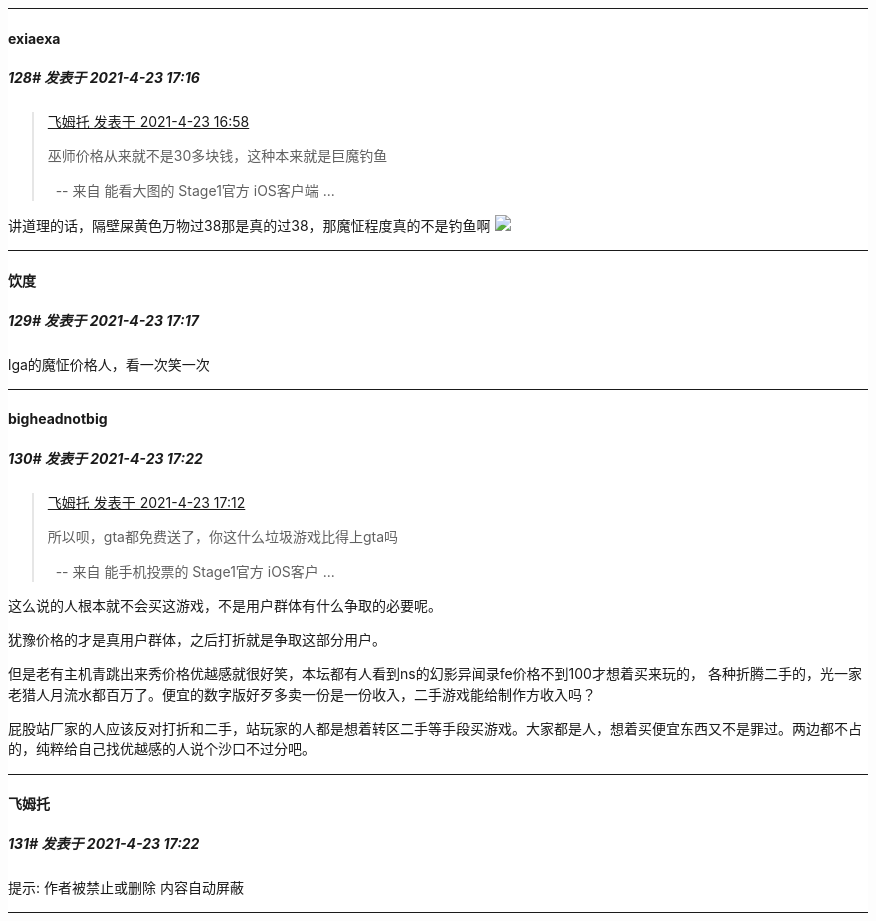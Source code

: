
-----

####  exiaexa  
##### 128#       发表于 2021-4-23 17:16


<blockquote><a href="httphttps://bbs.saraba1st.com/2b/forum.php?mod=redirect&amp;goto=findpost&amp;pid=51036603&amp;ptid=2000599" target="_blank">飞姆托 发表于 2021-4-23 16:58</a>

巫师价格从来就不是30多块钱，这种本来就是巨魔钓鱼


  -- 来自 能看大图的 Stage1官方 iOS客户端 ...</blockquote>
讲道理的话，隔壁屎黄色万物过38那是真的过38，那魔怔程度真的不是钓鱼啊
<img src="https://static.saraba1st.com/image/smiley/face2017/067.png" referrerpolicy="no-referrer">


-----

####  饮度  
##### 129#       发表于 2021-4-23 17:17


lga的魔怔价格人，看一次笑一次


-----

####  bigheadnotbig  
##### 130#       发表于 2021-4-23 17:22


<blockquote><a href="httphttps://bbs.saraba1st.com/2b/forum.php?mod=redirect&amp;goto=findpost&amp;pid=51036754&amp;ptid=2000599" target="_blank">飞姆托 发表于 2021-4-23 17:12</a>

所以呗，gta都免费送了，你这什么垃圾游戏比得上gta吗


  -- 来自 能手机投票的 Stage1官方 iOS客户 ...</blockquote>
这么说的人根本就不会买这游戏，不是用户群体有什么争取的必要呢。

犹豫价格的才是真用户群体，之后打折就是争取这部分用户。

但是老有主机青跳出来秀价格优越感就很好笑，本坛都有人看到ns的幻影异闻录fe价格不到100才想着买来玩的， 各种折腾二手的，光一家老猎人月流水都百万了。便宜的数字版好歹多卖一份是一份收入，二手游戏能给制作方收入吗？

屁股站厂家的人应该反对打折和二手，站玩家的人都是想着转区二手等手段买游戏。大家都是人，想着买便宜东西又不是罪过。两边都不占的，纯粹给自己找优越感的人说个沙口不过分吧。


-----

####  飞姆托  
##### 131#       发表于 2021-4-23 17:22

提示: 作者被禁止或删除 内容自动屏蔽


-----
